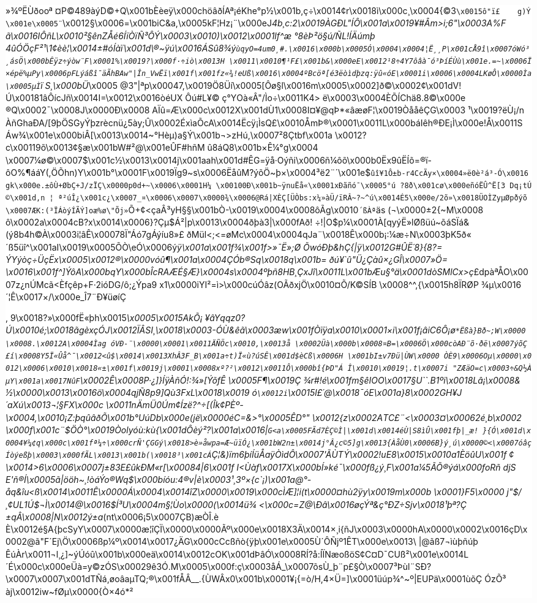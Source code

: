 »¾ºËÙðooª	¤P©489àýD©+Q\x001bÈèeÿ\x000chöâðÍAª¡éKhe°p½\\x001b,ç÷\x0014¢r\x0018ì\x000c¸\x0004{©3`\x0015ô"ï£	g)Ý\x001e\x0005¨`\x0012§\x0006=\x001biC&a,\x0005kF¦Hz¡¨\x000eJ*4b¸c:2\x0019ÀGÐL"ÍÔ\x001a\x0019¥#Âm>i;6"\x0003A%F ã\x0016IÔñL\x0010²§ênZÅé6ÍïÒïÑ³ÔÝ\x0003\x0010)\x0012\x0001lf^æ °8èÞ²ö§ú/ÑL!ÍÄúmþ	4ûÓÖçF²¹\1¢èè¦\x0014±#óÍàï\x001d\®~ÿú\x0016ÁSû8¾ý`ùqyO=4um0¸#.\x0016\x000b\x0005Ó\x0004\x0004¦Ë¸¸P\x001cÅ9î\x0007óWó³¸ásÖ\x000bÊÿz÷ýòw¨F\x0001%\x0019?\x000f·÷iò\x0013H \x0011\x0010¶¹F£\x001b&\x000eE\x0012¹8÷4Y7ôâà¯ó³ÞíÉÙù\x001e.=~\x0006Ï×épë%µPy\x0006pFLýáßî¯äÃhBAw"|În_VwËï\x001f\x001fz«¾!eUß\x0016\x0004ºBcöª[é3ëòìdþzq:ÿû«óE\x0001i\x0006\x0004LKøÔ\x0000Ìa\x0005µÌ`ï
S¸\x000bÜ*\x0005
@3"|ªp\x00047,\x0019Ö8Üí\x0005[Ôø§l\x0016m\x0005\x0002]ð©\x0002¢\x001dV!Ú\x00181âÔícJñ\x0014I=\x0012\x0016òéUX Ôú#L¥©
ç°YOà«Â"/Ìo÷\x0011K4>
ë\x0003\x0004ÈÕÍChä8.8©\x000e®Q\x0002¯\x0008J\x0000Ð\x0008 AÏû=Æ\x000c\x0012X\x001dÙ1\x0008I¤¥@qÞ*«âæøF¦\x0019ÒååêÇG\x0003 ¹\x0019?ëÙ¡/n ÀñGhaÐA/[9þÖSGyÝþzrècnü¿5ày;Û\x0002ÉxìaÕcA\x0014Ëcÿ¡ÌsQ£\x0010ÅmÞ®\x0001\x0011L\x000báIêh®ÐE¡Ì\x000e!Å\x0011S Áw¾\x001e\x000biÂ[\x0013\x0014~°Hèµ)a§Ý\x001b¬>zHú,\x0007²8Çtbf\x001a \x0012?c\x00119õ\x0013¢§æ\x001bW#²@\x001eÛF#hñM û8áQ8\x001b×Ê¼°g\x0004 \x0007¼ø©\x0007$\x001c½\x0013\x0014j\x001aah\x001d#ÊG=ÿå·Oýñi\x0006ñ¼ôõ\x000b0Ëx9ûËÍõ=®ï-ôO%¶ááY(,ÖÕhn)Y\x001b°\x0001F\x0019Ïg9~s\x0006ËåûM?ýõÖ~þ×\x0004³ë2¨´\x001e$`ûî¥1Ô±b-r4CcÃy×\x0004»ë0è²á³-Ó\x0016gk\x000e.±ôÙ+ØbÇ+J/zÏÇ\x0000p0d+~\x0006\x0001H¼ \x00100Ð\x001b~ÿnuËå«\x0001xÐãñó¯\x0005°ú ?8ð\x001cø\x000eñóËÛ^Ë[3
Dq¡tÚ©\x001d,n	¦ ª²úÎ¿\x001c¿\x0007_¤\x0006\x0007\x0000¾\x0006@Rá|XÈÇ[ÜÒbs:x¼»àÜ/ïRÂ~?~^­ú\x0014É5\x000e/2õ»\x0018ÜOÌZyµØpðýõ\x0007ÆK:(³ÏÁòýÍÃÝ]oæ%ø\"Õj»`Õ+¢<çaÂ³yH§§\x001bÒ-\x0019\x0004\x0008ôÃg\x0010`´ßÀª`äs (¬\x0000±2{~M\x0008 ô\x0002a\x0004cB?x\x0014\x0006}?Çµ$Á²|p\x0013\x0004ðþà3|\x000fAð!
÷!|O$p¼\x0001À[qyýË»lØßüú~õáSÏá&(ý8b4h©À\x0003i¦âÊ\x00078Ï"Áó7gÁýíu8»£
ðMül<;<=øMc\\x0004\x0004qJa¨\x0018Ê\x000b¡:¼æ÷N\x0003þK5ð«´ß5üî^\x001aI\x0019\\x0005ÕÒ\eÓ\x0006ý_ÿ\x001a\x001f¾\x001f>»¯Ë»;Ø ÕwóÐþ&hÇ{|ÿ\x0012G#ÛË´8}{8?=ÝYýòç÷_ÜçËx\x0005\x0012®\x0000vóû¶\x001a\x0004ÇÓb®Sq\x0018q\x001b= ðú¥`û"Ü¿Çàû×_¿GÎ\x0007»Ö=
\x0016\x001f^]ÝôA\x000b­qY\x000bÎcRAÆÉ§Æ}\x0004s\x0004ºþñ8HB¸ÇxJî\x0011L\x001bÆu§°ä\x0001dòSMlCx>ç_£dpàªÅO\x0007z¿nÚMcã<Èfçêp+F·2ióDG/ô;¿Ýpa9 x1\x0000iYI²=ì>\x000cúÓâz(OÃðxjÖ\x0010¤Õ/K©SÍB
\x0008^^,{\x0015h8ÏRØP
¾µ\x0016´¦Ê\x0017×/\x000e_Î7¨Ð¥üøíÇ

, 9\x0018?»\x000fË«þh\x0015*\x0005\x0015AkÕ¡ ¥âYqqz0?Ú\x0010é;\x0018ãgèxçÓJ\x0012ÏÂSI¸\x0018\x0003-ÓÙ&êã\x0003æw\x001fÒïÿa\x0010\x0001×i\x001f¡âiC6Ô¡ø`*Ëßà}Bð~;W\x0000\x0008.\x0012A\x0004Ìag óVÐ-¨\x0000\x0001\x0011ÄÑÖc\x0010,\x0013å \x0002Üà\x000b\x0008¤B=\x0006Ö\x000còAÐ¨õ·ðë\x0007ýõÇ£í\x0008Y5Ï«Ûå^¯\x0012<û$\x0014\x0013XhÂ3F_B\x001a÷t)Ï«ù?úSÊ\x001d$èCß\x0006H
\x001bI±v7Ðü|ÙW\x0000
ÒÈ9\x0006Oµ\x0000\x0012\x0006\x0010\x0018«±\x001f\x0019j\x0001\x0008xº?²\x0012\x0011Ô\x000bî{ÞD"Á Î\x0010\x0019¦.t\x0007i
"ZÆäO=c\x0003÷&Q½ÀµY\x001a\x0017NûF`\x0002Ê\x0008P·¿]}ÍÿÀñÓ!:¾»[ÝõfÊ \x0005F¶\x0019Ç
¾r#!é\x001fm§êIOO\x0017§U``.B1ºi\x0018Lâ¡\x0008&	½\x0000\x0013\x0016ö\x0004qjÑ8p9]Qù3FxL\x0018\x0019
ó`\x0012i`\x0015l£´@\x0018¯óE\x001a}8\x0002GH¥J´aXú\x0013¬¦§FX\x000c \x0011nÄmÜ0Úm¢Ízë?^÷[(Îk¢PÈº-\x0004,\x0010¡Z:þqûâðÕ\x001b°UúDb\x000e(jë\x0000éC=&>_°\x0005ÊD°"	\x0012{z\x0002ATC£¨<\x0003¤\x00062é¸b\x0002 \x000f\x001c¨$ÖÒ°\x0019Òolyóù:kù{\x001dÔèý²?\x001a\x0016|`G<a\x0005FÃd7ÈÇ©Ì|\x001d\x0014éÙ|S8ìÛ\x001fþ|_æ!
}{Ó\x001d\x0004¥¼¢q\x000c\x001fª¼÷\x000crÑ'ÇGGý\x0018>è»åwpa=Æ~üïÓ¿\x001bW2n±\x0014j°Â¿c©5]g\x0013{ÀåÙ0\x0006B}ý¸ú\x0000©<\x0007óâçÍòýeßþ\x0003\x000fÃL\x0013\x001b(\x0018³\x001cÁ`Ç¦&)ïm6þíÍüÅaÿÒìdÔ\x0007'ÃÙTÝ\x0002!uE8\x0015\x0010a1ÈöûU\x001f
¢\x0014>6\x0006\x0007j±83E£ûkÐM«r[\x00084|6\x001f
	I<Ùàf\x0017X\x000bÍ»ké¯\x000fß¿ý¸F\x001a¼5ÃÕ®ýá\x000foRñ	djS	E'ñ®­Í\x0005ã|ööh~¸!òáÝo_®Wq$\x000bíóu:4®v|è\x0003¹¸3º×{c`¡)\x001a@°-åq&îu<ß\x0014\x0011Ê\x0000Á\x0004\x0014îZ\x0000\x0019\x000cÌÆ]¦i(t\x0000¤hù2ÿy\x0019m\x000b \x0001}F5\x0000
j"$/¸¢UL1Ú$¬Ì\x0014@\x0016$Í³U\x0004m§¦Ùo\x0000(\x0014ü¾	<\x000c=Z@\Ðâ\x0016øçÝª&ç°ÐZ÷Sjv\x0018¹þª?Ç	±qÂ\x0008|N\x0012ý±a*(nt\x0006¡5\x0007ÇB)æÒÎ.è È\x0012é§A{þcSyY\x0007\x0000æ¦îÇÏ\x0000\x0000Ãº\x000e\x0018X3Ä\x0014×¸i{ñJ\x0003\x0000hA\x0000\x0002\x0016çD\x0002@ã"F´Ej\Ö\x0006ßp¼º\x0014\x0017¿ÄG\x000cCcßñò{ÿþ\x001e\x0005Ù´ÔÑjº1ÊT\x000e\x0013\ |@ãß7¬ìùþñúþ	ÊúÀr\x0011¬l¸¿]~ýÚóû\x001b\x000eä\x0014\x0012cOK\x001dÞâÓ\x0008RÍ?å:ÍÏNæoßöS¢C¤D¯CUß²\x001e\x0014L´É\x000c\x000eÜà=y©zÓS\x00029ê3Ó.M\x0005\x000f:ç\x0003åÁ_\x0007õsÙ_þ¨p£§Ò\x0007³Þùl¨SÐ?\x0007\x0007\x001dTÑá,øoâaµTQ;®\x001fÅÂ__.{ÙWÂx0\x001b­\x0001¥¡{=ò/H,4×Ü=]\x0001üúp¾^~º|EUPä\x0001ùõÇ ÓzÕ³àj\x0012iw~fØµ\x0000{Ò×4ó*²